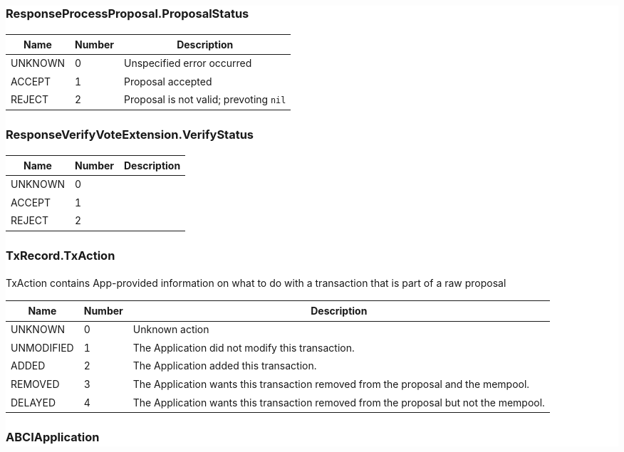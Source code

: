 

<a name="tendermint-abci-ResponseProcessProposal-ProposalStatus"></a>

### ResponseProcessProposal.ProposalStatus


| Name | Number | Description |
| ---- | ------ | ----------- |
| UNKNOWN | 0 | Unspecified error occurred |
| ACCEPT | 1 | Proposal accepted |
| REJECT | 2 | Proposal is not valid; prevoting `nil` |



<a name="tendermint-abci-ResponseVerifyVoteExtension-VerifyStatus"></a>

### ResponseVerifyVoteExtension.VerifyStatus


| Name | Number | Description |
| ---- | ------ | ----------- |
| UNKNOWN | 0 |  |
| ACCEPT | 1 |  |
| REJECT | 2 |  |



<a name="tendermint-abci-TxRecord-TxAction"></a>

### TxRecord.TxAction
TxAction contains App-provided information on what to do with a transaction that is part of a raw proposal

| Name | Number | Description |
| ---- | ------ | ----------- |
| UNKNOWN | 0 | Unknown action |
| UNMODIFIED | 1 | The Application did not modify this transaction. |
| ADDED | 2 | The Application added this transaction. |
| REMOVED | 3 | The Application wants this transaction removed from the proposal and the mempool. |
| DELAYED | 4 | The Application wants this transaction removed from the proposal but not the mempool. |


 

 


<a name="tendermint-abci-ABCIApplication"></a>

### ABCIApplication
